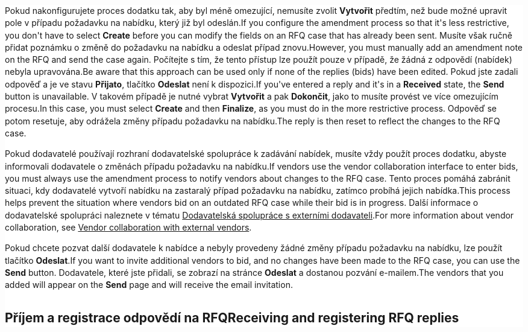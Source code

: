 <span data-ttu-id="4b306-253">Pokud nakonfigurujete proces dodatku tak, aby byl méně omezující, nemusíte zvolit **Vytvořit** předtím, než bude možné upravit pole v případu požadavku na nabídku, který již byl odeslán.</span><span class="sxs-lookup"><span data-stu-id="4b306-253">If you configure the amendment process so that it's less restrictive, you don't have to select **Create** before you can modify the fields on an RFQ case that has already been sent.</span></span> <span data-ttu-id="4b306-254">Musíte však ručně přidat poznámku o změně do požadavku na nabídku a odeslat případ znovu.</span><span class="sxs-lookup"><span data-stu-id="4b306-254">However, you must manually add an amendment note on the RFQ and send the case again.</span></span> <span data-ttu-id="4b306-255">Počítejte s tím, že tento přístup lze použít pouze v případě, že žádná z odpovědí (nabídek) nebyla upravována.</span><span class="sxs-lookup"><span data-stu-id="4b306-255">Be aware that this approach can be used only if none of the replies (bids) have been edited.</span></span> <span data-ttu-id="4b306-256">Pokud jste zadali odpověď a je ve stavu **Přijato**, tlačítko **Odeslat** není k dispozici.</span><span class="sxs-lookup"><span data-stu-id="4b306-256">If you've entered a reply and it's in a **Received** state, the **Send** button is unavailable.</span></span> <span data-ttu-id="4b306-257">V takovém případě je nutné vybrat **Vytvořit** a pak **Dokončit**, jako to musíte provést ve více omezujícím procesu.</span><span class="sxs-lookup"><span data-stu-id="4b306-257">In this case, you must select **Create** and then **Finalize**, as you must do in the more restrictive process.</span></span> <span data-ttu-id="4b306-258">Odpověď se potom resetuje, aby odrážela změny případu požadavku na nabídku.</span><span class="sxs-lookup"><span data-stu-id="4b306-258">The reply is then reset to reflect the changes to the RFQ case.</span></span>

<span data-ttu-id="4b306-259">Pokud dodavatelé používají rozhraní dodavatelské spolupráce k zadávání nabídek, musíte vždy použít proces dodatku, abyste informovali dodavatele o změnách případu požadavku na nabídku.</span><span class="sxs-lookup"><span data-stu-id="4b306-259">If vendors use the vendor collaboration interface to enter bids, you must always use the amendment process to notify vendors about changes to the RFQ case.</span></span> <span data-ttu-id="4b306-260">Tento proces pomáhá zabránit situaci, kdy dodavatelé vytvoří nabídku na zastaralý případ požadavku na nabídku, zatímco probíhá jejich nabídka.</span><span class="sxs-lookup"><span data-stu-id="4b306-260">This process helps prevent the situation where vendors bid on an outdated RFQ case while their bid is in progress.</span></span> <span data-ttu-id="4b306-261">Další informace o dodavatelské spolupráci naleznete v tématu [Dodavatelská spolupráce s externími dodavateli](https://docs.microsoft.com/dynamics365/unified-operations/supply-chain/procurement/vendor-collaboration-work-external-vendors).</span><span class="sxs-lookup"><span data-stu-id="4b306-261">For more information about vendor collaboration, see [Vendor collaboration with external vendors](https://docs.microsoft.com/dynamics365/unified-operations/supply-chain/procurement/vendor-collaboration-work-external-vendors).</span></span>

<span data-ttu-id="4b306-262">Pokud chcete pozvat další dodavatele k nabídce a nebyly provedeny žádné změny případu požadavku na nabídku, lze použít tlačítko **Odeslat**.</span><span class="sxs-lookup"><span data-stu-id="4b306-262">If you want to invite additional vendors to bid, and no changes have been made to the RFQ case, you can use the **Send** button.</span></span> <span data-ttu-id="4b306-263">Dodavatele, které jste přidali, se zobrazí na stránce **Odeslat** a dostanou pozvání e-mailem.</span><span class="sxs-lookup"><span data-stu-id="4b306-263">The vendors that you added will appear on the **Send** page and will receive the email invitation.</span></span>

## <a name="receiving-and-registering-rfq-replies"></a><span data-ttu-id="4b306-264">Příjem a registrace odpovědí na RFQ</span><span class="sxs-lookup"><span data-stu-id="4b306-264">Receiving and registering RFQ replies</span></span>
